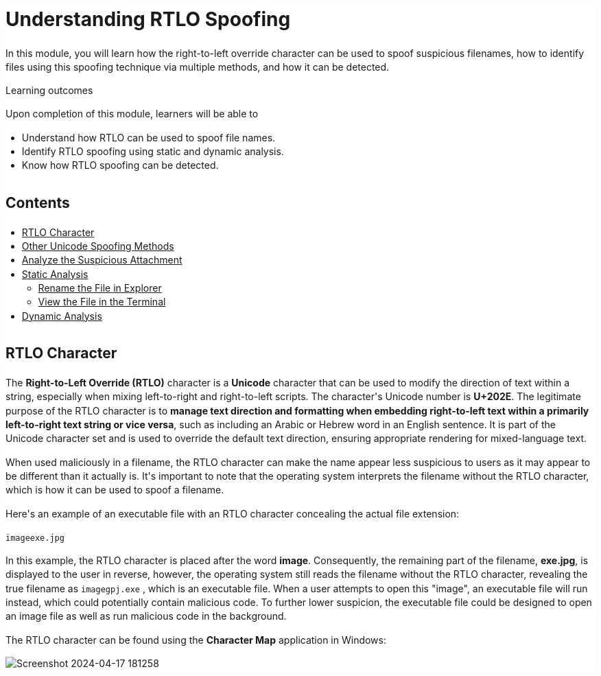# Understanding RTLO Spoofing

In this module, you will learn how the right-to-left override character can be used to spoof suspicious filenames, how to identify files using this spoofing technique via multiple methods, and how it can be detected.

Learning outcomes

Upon completion of this module, learners will be able to

- Understand how RTLO can be used to spoof file names.
- Identify RTLO spoofing using static and dynamic analysis.
- Know how RTLO spoofing can be detected.

## Contents
- [RTLO Character](#rtlo-character)
- [Other Unicode Spoofing Methods](#other-unicode-spoofing-methods)
- [Analyze the Suspicious Attachment](#analyze-the-suspicious-attachment)
- [Static Analysis](#static-analysis)
   - [Rename the File in Explorer](#rename-the-file-in-explorer)
   - [View the File in the Terminal](#view-the-file-in-the-terminal)
- [Dynamic Analysis](#dynamic-analysis)

## RTLO Character <a name="rtlo-character"></a>

The **Right-to-Left Override (RTLO)** character is a **Unicode** character that can be used to modify the direction of text within a string, especially when mixing left-to-right and right-to-left scripts. The character's Unicode number is **U+202E**. The legitimate purpose of the RTLO character is to **manage text direction and formatting when embedding right-to-left text within a primarily left-to-right text string or vice versa**, such as including an Arabic or Hebrew word in an English sentence. It is part of the Unicode character set and is used to override the default text direction, ensuring appropriate rendering for mixed-language text.

When used maliciously in a filename, the RTLO character can make the name appear less suspicious to users as it may appear to be different than it actually is. It's important to note that the operating system interprets the filename without the RTLO character, which is how it can be used to spoof a filename.

Here's an example of an executable file with an RTLO character concealing the actual file extension:

`image‮gpj.exe`

In this example, the RTLO character is placed after the word **image**. Consequently, the remaining part of the filename, **exe.jpg**, is displayed to the user in reverse, however, the operating system still reads the filename without the RTLO character, revealing the true filename as `imagegpj.exe` , which is an executable file. When a user attempts to open this "image", an executable file will run instead, which could potentially contain malicious code. To further lower suspicion, the executable file could be designed to open an image file as well as run malicious code in the background.

The RTLO character can be found using the **Character Map** application in Windows:

![Screenshot 2024-04-17 181258](https://github.com/acibojbp/RangeForce-Phishing/assets/164168280/594bc580-a590-485a-a332-a1b6eb9eeb2d)
